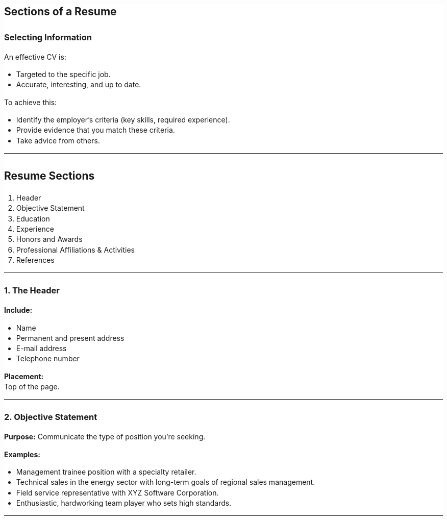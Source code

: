 
## Sections of a Resume

### Selecting Information

An effective CV is:

- Targeted to the specific job.  
- Accurate, interesting, and up to date.

To achieve this:

- Identify the employer’s criteria (key skills, required experience).  
- Provide evidence that you match these criteria.  
- Take advice from others.

---

## Resume Sections

1. Header  
2. Objective Statement  
3. Education  
4. Experience  
5. Honors and Awards  
6. Professional Affiliations & Activities  
7. References  

---

### 1. The Header

**Include:**

- Name  
- Permanent and present address  
- E-mail address  
- Telephone number  

**Placement:**  
Top of the page.

---

### 2. Objective Statement

**Purpose:** Communicate the type of position you’re seeking.  

**Examples:**

- Management trainee position with a specialty retailer.  
- Technical sales in the energy sector with long-term goals of regional sales management.  
- Field service representative with XYZ Software Corporation.  
- Enthusiastic, hardworking team player who sets high standards.

---